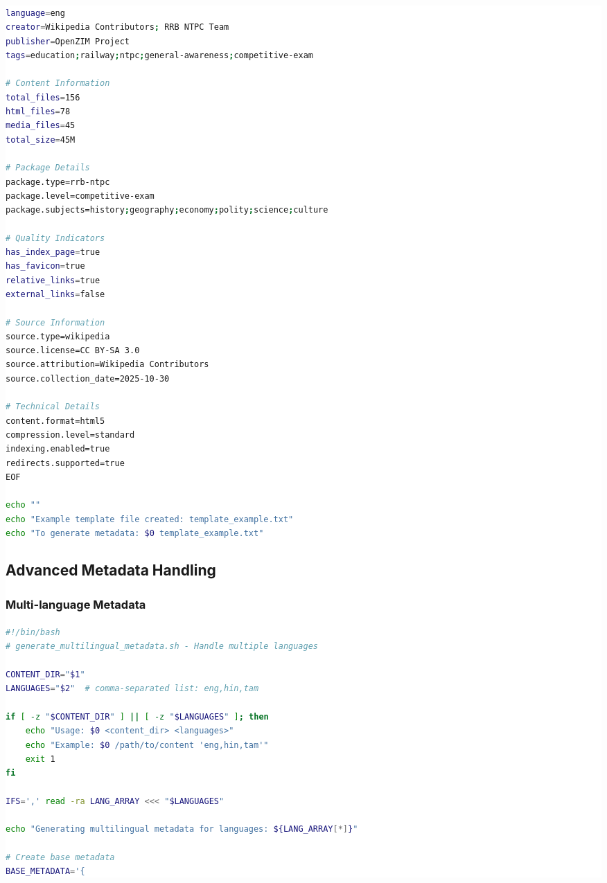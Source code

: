 ```bash
language=eng
creator=Wikipedia Contributors; RRB NTPC Team
publisher=OpenZIM Project
tags=education;railway;ntpc;general-awareness;competitive-exam

# Content Information
total_files=156
html_files=78
media_files=45
total_size=45M

# Package Details
package.type=rrb-ntpc
package.level=competitive-exam
package.subjects=history;geography;economy;polity;science;culture

# Quality Indicators
has_index_page=true
has_favicon=true
relative_links=true
external_links=false

# Source Information
source.type=wikipedia
source.license=CC BY-SA 3.0
source.attribution=Wikipedia Contributors
source.collection_date=2025-10-30

# Technical Details
content.format=html5
compression.level=standard
indexing.enabled=true
redirects.supported=true
EOF

echo ""
echo "Example template file created: template_example.txt"
echo "To generate metadata: $0 template_example.txt"
```

## Advanced Metadata Handling

### Multi-language Metadata

```bash
#!/bin/bash
# generate_multilingual_metadata.sh - Handle multiple languages

CONTENT_DIR="$1"
LANGUAGES="$2"  # comma-separated list: eng,hin,tam

if [ -z "$CONTENT_DIR" ] || [ -z "$LANGUAGES" ]; then
    echo "Usage: $0 <content_dir> <languages>"
    echo "Example: $0 /path/to/content 'eng,hin,tam'"
    exit 1
fi

IFS=',' read -ra LANG_ARRAY <<< "$LANGUAGES"

echo "Generating multilingual metadata for languages: ${LANG_ARRAY[*]}"

# Create base metadata
BASE_METADATA='{
```